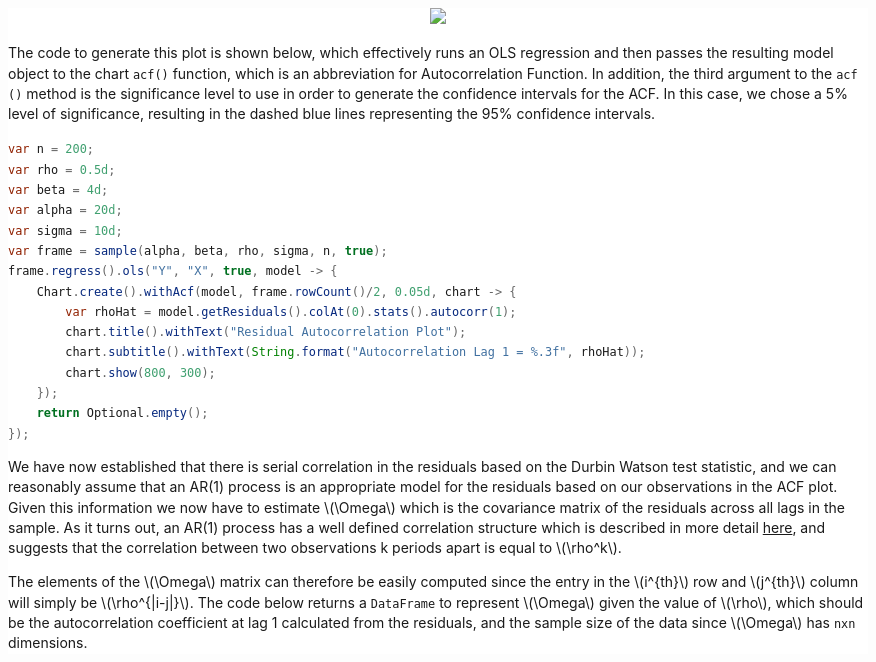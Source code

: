 <p align="center">
    <img class="chart img-fluid" src="/images/morpheus/gls/gls-acf.png"/>
</p>

The code to generate this plot is shown below, which effectively runs an OLS regression and then passes the resulting 
model object to the chart `acf()` function, which is an abbreviation for Autocorrelation Function. In addition, the 
third argument to the `acf()` method is the significance level to use in order to generate the confidence intervals 
for the ACF. In this case, we chose a 5% level of significance, resulting in the dashed blue lines representing the 95% 
confidence intervals.

<?prettify?>
```java
var n = 200;
var rho = 0.5d;
var beta = 4d;
var alpha = 20d;
var sigma = 10d;
var frame = sample(alpha, beta, rho, sigma, n, true);
frame.regress().ols("Y", "X", true, model -> {
    Chart.create().withAcf(model, frame.rowCount()/2, 0.05d, chart -> {
        var rhoHat = model.getResiduals().colAt(0).stats().autocorr(1);
        chart.title().withText("Residual Autocorrelation Plot");
        chart.subtitle().withText(String.format("Autocorrelation Lag 1 = %.3f", rhoHat));
        chart.show(800, 300);
    });
    return Optional.empty();
});
```

We have now established that there is serial correlation in the residuals based on the Durbin Watson test statistic, 
and we can reasonably assume that an AR(1) process is an appropriate model for the residuals based on our observations 
in the ACF plot. Given this information we now have to estimate \\(\Omega\\) which is the covariance matrix of the 
residuals across all lags in the sample. As it turns out, an AR(1) process has a well defined correlation structure 
which is described in more detail [here](https://onlinecourses.science.psu.edu/stat510/node/60), and suggests that 
the correlation between two observations k periods apart is equal to \\(\rho^k\\). 

The elements of the \\(\Omega\\) matrix can therefore be easily computed since the entry in the \\(i^{th}\\) row and 
\\(j^{th}\\) column will simply be \\(\rho^{|i-j|}\\). The code below returns a `DataFrame` to represent \\(\Omega\\) 
given the value of \\(\rho\\), which should be the autocorrelation coefficient at lag 1 calculated from the residuals, 
and the sample size of the data since \\(\Omega\\) has `nxn` dimensions.
